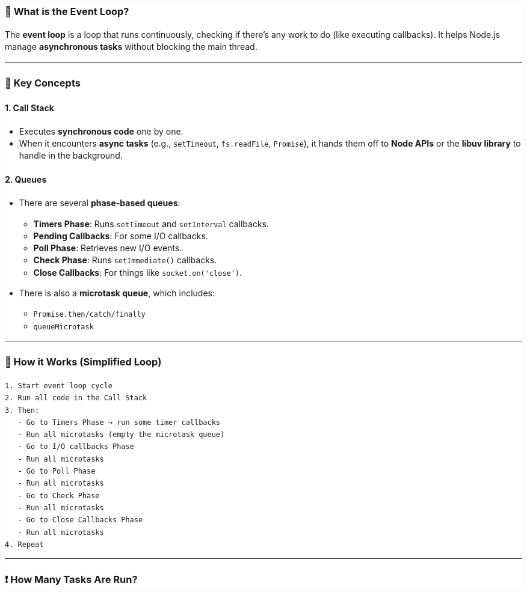 
### 🔁 **What is the Event Loop?**

The **event loop** is a loop that runs continuously, checking if there’s any work to do (like executing callbacks). It helps Node.js manage **asynchronous tasks** without blocking the main thread.

---

### 🧠 Key Concepts

#### 1. **Call Stack**

* Executes **synchronous code** one by one.
* When it encounters **async tasks** (e.g., `setTimeout`, `fs.readFile`, `Promise`), it hands them off to **Node APIs** or the **libuv library** to handle in the background.

#### 2. **Queues**

* There are several **phase-based queues**:

  * **Timers Phase**: Runs `setTimeout` and `setInterval` callbacks.
  * **Pending Callbacks**: For some I/O callbacks.
  * **Poll Phase**: Retrieves new I/O events.
  * **Check Phase**: Runs `setImmediate()` callbacks.
  * **Close Callbacks**: For things like `socket.on('close')`.

* There is also a **microtask queue**, which includes:

  * `Promise.then/catch/finally`
  * `queueMicrotask`

---

### 🔄 How it Works (Simplified Loop)

```plaintext
1. Start event loop cycle
2. Run all code in the Call Stack
3. Then:
   - Go to Timers Phase → run some timer callbacks
   - Run all microtasks (empty the microtask queue)
   - Go to I/O callbacks Phase
   - Run all microtasks
   - Go to Poll Phase
   - Run all microtasks
   - Go to Check Phase
   - Run all microtasks
   - Go to Close Callbacks Phase
   - Run all microtasks
4. Repeat
```

---

### ❗ How Many Tasks Are Run?
